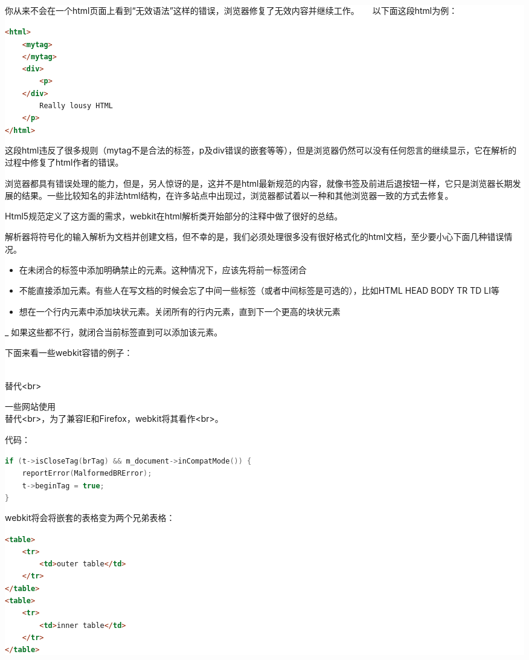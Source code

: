 你从来不会在一个html页面上看到“无效语法”这样的错误，浏览器修复了无效内容并继续工作。
　
以下面这段html为例：

```html
<html>
	<mytag>
	</mytag>
	<div>
		<p>
	</div>
		Really lousy HTML
	</p>
</html>
```

这段html违反了很多规则（mytag不是合法的标签，p及div错误的嵌套等等），但是浏览器仍然可以没有任何怨言的继续显示，它在解析的过程中修复了html作者的错误。

浏览器都具有错误处理的能力，但是，另人惊讶的是，这并不是html最新规范的内容，就像书签及前进后退按钮一样，它只是浏览器长期发展的结果。一些比较知名的非法html结构，在许多站点中出现过，浏览器都试着以一种和其他浏览器一致的方式去修复。

Html5规范定义了这方面的需求，webkit在html解析类开始部分的注释中做了很好的总结。

解析器将符号化的输入解析为文档并创建文档，但不幸的是，我们必须处理很多没有很好格式化的html文档，至少要小心下面几种错误情况。

- 在未闭合的标签中添加明确禁止的元素。这种情况下，应该先将前一标签闭合

- 不能直接添加元素。有些人在写文档的时候会忘了中间一些标签（或者中间标签是可选的），比如HTML HEAD BODY TR TD LI等

- 想在一个行内元素中添加块状元素。关闭所有的行内元素，直到下一个更高的块状元素

_ 如果这些都不行，就闭合当前标签直到可以添加该元素。

下面来看一些webkit容错的例子：

</br>替代&lt;br&gt;

一些网站使用</br>替代&lt;br&gt;，为了兼容IE和Firefox，webkit将其看作&lt;br&gt;。

代码：

```C
if (t->isCloseTag(brTag) && m_document->inCompatMode()) {
	reportError(MalformedBRError);
	t->beginTag = true;
} 
```

webkit将会将嵌套的表格变为两个兄弟表格：

```html
<table>
	<tr>
		<td>outer table</td>
	</tr>
</table>
<table>
	<tr>
		<td>inner table</td>
	</tr>
</table> 
```
